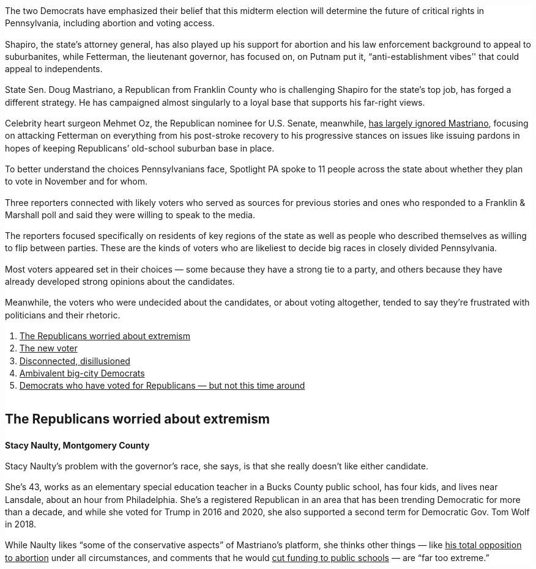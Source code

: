 The two Democrats have emphasized their belief that this midterm election will determine the future of critical rights in Pennsylvania, including abortion and voting access.

Shapiro, the state’s attorney general, has also played up his support for abortion and his law enforcement background to appeal to suburbanites, while Fetterman, the lieutenant governor, has focused on, on Putnam put it, “anti-establishment vibes’' that could appeal to independents.

State Sen. Doug Mastriano, a Republican from Franklin County who is challenging Shapiro for the state’s top job, has forged a different strategy. He has campaigned almost singularly to a loyal base that supports his far-right views.

Celebrity heart surgeon Mehmet Oz, the Republican nominee for U.S. Senate, meanwhile, <a href="https://www.inquirer.com/politics/election/fetterman-shapiro-democrats-oz-mastriano-senate-governor-pennsylvania-20221017.html">has largely ignored Mastriano</a>, focusing on attacking Fetterman on everything from his post-stroke recovery to his progressive stances on issues like issuing pardons in hopes of keeping Republicans’ old-school suburban base in place.

To better understand the choices Pennsylvanians face, Spotlight PA spoke to 11 people across the state about whether they plan to vote in November and for whom.

Three reporters connected with likely voters who served as sources for previous stories and ones who responded to a Franklin &amp; Marshall poll and said they were willing to speak to the media.

The reporters focused specifically on residents of key regions of the state as well as people who described themselves as willing to flip between parties. These are the kinds of voters who are likeliest to decide big races in closely divided Pennsylvania.

Most voters appeared set in their choices — some because they have a strong tie to a party, and others because they have already developed strong opinions about the candidates.

Meanwhile, the voters who were undecided about the candidates, or about voting altogether, tended to say they’re frustrated with politicians and their rhetoric.

<ol>
<li><a href="#spl-ex">The Republicans worried about extremism</a></li>
<li><a href="#spl-new">The new voter</a></li>
<li><a href="#spl-dis">Disconnected, disillusioned</a></li>
<li><a href="#spl-amb">Ambivalent big-city Democrats</a></li>
<li><a href="#spl-dems">Democrats who have voted for Republicans — but not this time around</a></li>
</ol>

<div id="spl-ex"></div>

## The Republicans worried about extremism

<b>Stacy Naulty, Montgomery County</b>

Stacy Naulty’s problem with the governor’s race, she says, is that she really doesn’t like either candidate.

She’s 43, works as an elementary special education teacher in a Bucks County public school, has four kids, and lives near Lansdale, about an hour from Philadelphia. She’s a registered Republican in an area that has been trending Democratic for more than a decade, and while she voted for Trump in 2016 and 2020, she also supported a second term for Democratic Gov. Tom Wolf in 2018.

While Naulty likes “some of the conservative aspects” of Mastriano’s platform, she thinks other things — like <a href="https://whyy.org/articles/doug-mastriano-extreme-abortion-views/">his total opposition to abortion</a> under all circumstances, and comments that he would <a href="https://whyy.org/articles/pa-2022-election-governor-candidates-shapiro-mastriano-education-plans/">cut funding to public schools</a> — are “far too extreme.”
